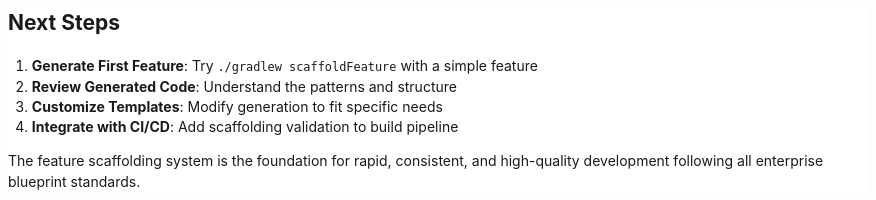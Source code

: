 ## Next Steps

1. **Generate First Feature**: Try `./gradlew scaffoldFeature` with a simple feature
2. **Review Generated Code**: Understand the patterns and structure
3. **Customize Templates**: Modify generation to fit specific needs
4. **Integrate with CI/CD**: Add scaffolding validation to build pipeline

The feature scaffolding system is the foundation for rapid, consistent, and high-quality development following all enterprise blueprint standards.